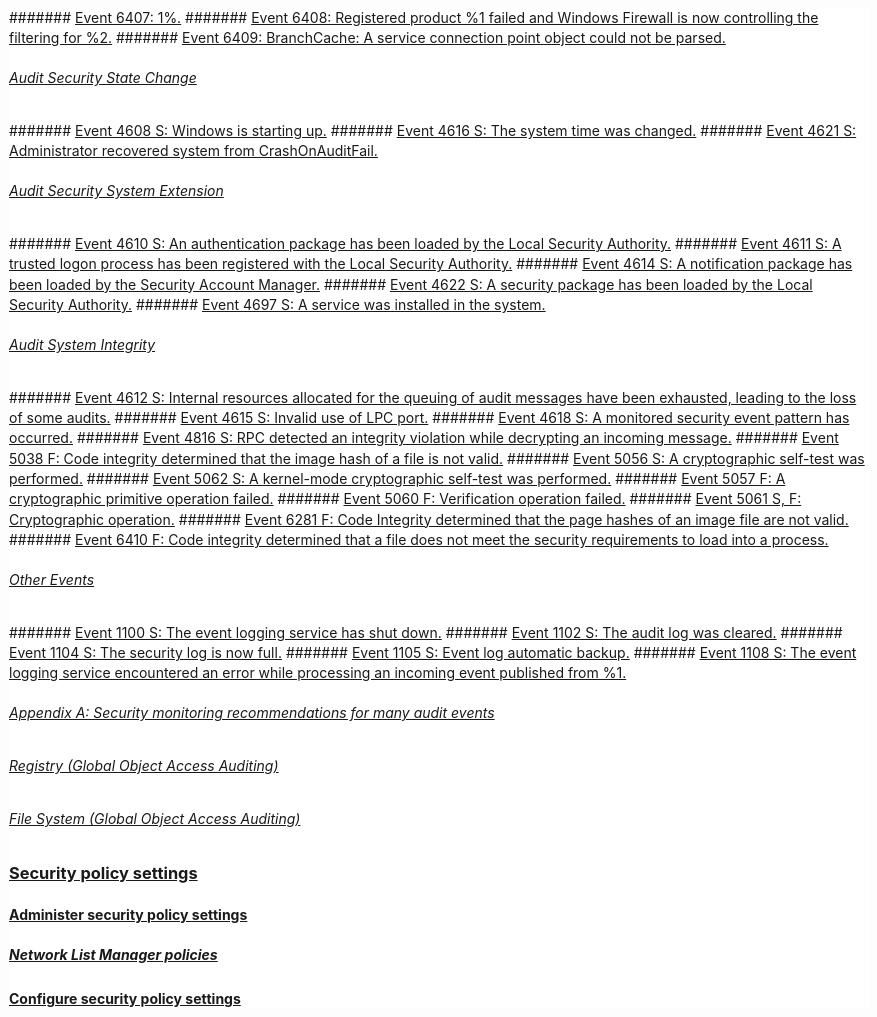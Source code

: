 ####### [Event 6407: 1%.](event-6407.md)
####### [Event 6408: Registered product %1 failed and Windows Firewall is now controlling the filtering for %2.](event-6408.md)
####### [Event 6409: BranchCache: A service connection point object could not be parsed.](event-6409.md)
###### [Audit Security State Change](audit-security-state-change.md)
####### [Event 4608 S: Windows is starting up.](event-4608.md)
####### [Event 4616 S: The system time was changed.](event-4616.md)
####### [Event 4621 S: Administrator recovered system from CrashOnAuditFail.](event-4621.md)
###### [Audit Security System Extension](audit-security-system-extension.md)
####### [Event 4610 S: An authentication package has been loaded by the Local Security Authority.](event-4610.md)
####### [Event 4611 S: A trusted logon process has been registered with the Local Security Authority.](event-4611.md)
####### [Event 4614 S: A notification package has been loaded by the Security Account Manager.](event-4614.md)
####### [Event 4622 S: A security package has been loaded by the Local Security Authority.](event-4622.md)
####### [Event 4697 S: A service was installed in the system.](event-4697.md)
###### [Audit System Integrity](audit-system-integrity.md)
####### [Event 4612 S: Internal resources allocated for the queuing of audit messages have been exhausted, leading to the loss of some audits.](event-4612.md)
####### [Event 4615 S: Invalid use of LPC port.](event-4615.md)
####### [Event 4618 S: A monitored security event pattern has occurred.](event-4618.md)
####### [Event 4816 S: RPC detected an integrity violation while decrypting an incoming message.](event-4816.md)
####### [Event 5038 F: Code integrity determined that the image hash of a file is not valid.](event-5038.md)
####### [Event 5056 S: A cryptographic self-test was performed.](event-5056.md)
####### [Event 5062 S: A kernel-mode cryptographic self-test was performed.](event-5062.md)
####### [Event 5057 F: A cryptographic primitive operation failed.](event-5057.md)
####### [Event 5060 F: Verification operation failed.](event-5060.md)
####### [Event 5061 S, F: Cryptographic operation.](event-5061.md)
####### [Event 6281 F: Code Integrity determined that the page hashes of an image file are not valid.](event-6281.md)
####### [Event 6410 F: Code integrity determined that a file does not meet the security requirements to load into a process.](event-6410.md)
###### [Other Events](other-events.md)
####### [Event 1100 S: The event logging service has shut down.](event-1100.md)
####### [Event 1102 S: The audit log was cleared.](event-1102.md)
####### [Event 1104 S: The security log is now full.](event-1104.md)
####### [Event 1105 S: Event log automatic backup.](event-1105.md)
####### [Event 1108 S: The event logging service encountered an error while processing an incoming event published from %1.](event-1108.md)
###### [Appendix A: Security monitoring recommendations for many audit events](appendix-a-security-monitoring-recommendations-for-many-audit-events.md)
###### [Registry (Global Object Access Auditing) ](registry-global-object-access-auditing.md)
###### [File System (Global Object Access Auditing) ](file-system-global-object-access-auditing.md)
### [Security policy settings](security-policy-settings.md)
#### [Administer security policy settings](administer-security-policy-settings.md)
##### [Network List Manager policies](network-list-manager-policies.md)
#### [Configure security policy settings](how-to-configure-security-policy-settings.md)